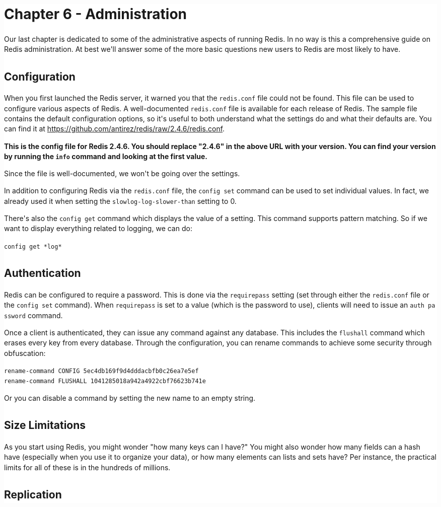 # Chapter 6 - Administration

Our last chapter is dedicated to some of the administrative aspects of running Redis. In no way is this a comprehensive guide on Redis administration. At best we'll answer some of the more basic questions new users to Redis are most likely to have.

## Configuration

When you first launched the Redis server, it warned you that the `redis.conf` file could not be found. This file can be used to configure various aspects of Redis. A well-documented `redis.conf` file is available for each release of Redis. The sample file contains the default configuration options, so it's useful to both understand what the settings do and what their defaults are. You can find it at <https://github.com/antirez/redis/raw/2.4.6/redis.conf>.

**This is the config file for Redis 2.4.6. You should replace "2.4.6" in the above URL with your version. You can find your version by running the `info` command and looking at the first value.**

Since the file is well-documented, we won't be going over the settings.

In addition to configuring Redis via the `redis.conf` file, the `config set` command can be used to set individual values. In fact, we already used it when setting the `slowlog-log-slower-than` setting to 0.

There's also the `config get` command which displays the value of a setting. This command supports pattern matching. So if we want to display everything related to logging, we can do:

	config get *log*

## Authentication

Redis can be configured to require a password. This is done via the `requirepass` setting (set through either the `redis.conf` file or the `config set` command). When `requirepass` is set to a value (which is the password to use), clients will need to issue an `auth password` command.

Once a client is authenticated, they can issue any command against any database. This includes the `flushall` command which erases every key from every database. Through the configuration, you can rename commands to achieve some security through obfuscation:

	rename-command CONFIG 5ec4db169f9d4dddacbfb0c26ea7e5ef
	rename-command FLUSHALL 1041285018a942a4922cbf76623b741e

Or you can disable a command by setting the new name to an empty string.

## Size Limitations

As you start using Redis, you might wonder "how many keys can I have?" You might also wonder how many fields can a hash have (especially when you use it to organize your data), or how many elements can lists and sets have? Per instance, the practical limits for all of these is in the hundreds of millions.


## Replication
